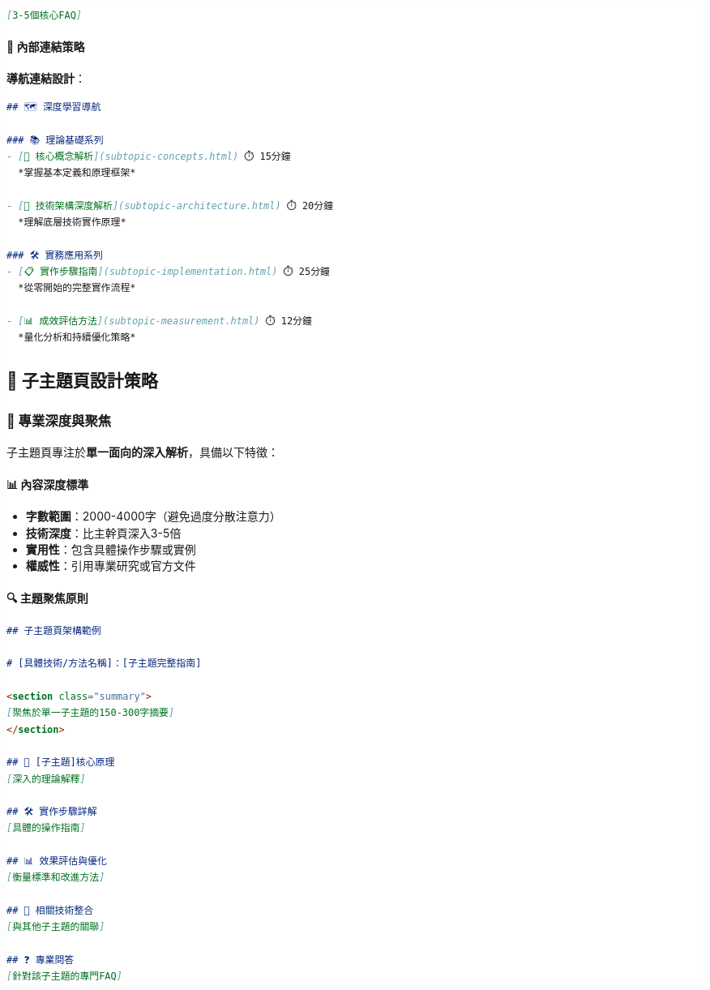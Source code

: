 ```markdown
[3-5個核心FAQ]
```

#### 🔗 內部連結策略

**導航連結設計**：
```markdown
## 🗺️ 深度學習導航

### 📚 理論基礎系列
- [🎯 核心概念解析](subtopic-concepts.html) ⏱️ 15分鐘
  *掌握基本定義和原理框架*

- [🔬 技術架構深度解析](subtopic-architecture.html) ⏱️ 20分鐘  
  *理解底層技術實作原理*

### 🛠️ 實務應用系列
- [📋 實作步驟指南](subtopic-implementation.html) ⏱️ 25分鐘
  *從零開始的完整實作流程*

- [📊 成效評估方法](subtopic-measurement.html) ⏱️ 12分鐘
  *量化分析和持續優化策略*
```

## 📄 子主題頁設計策略

### 🎯 專業深度與聚焦

子主題頁專注於**單一面向的深入解析**，具備以下特徵：

#### 📊 內容深度標準

- **字數範圍**：2000-4000字（避免過度分散注意力）
- **技術深度**：比主幹頁深入3-5倍
- **實用性**：包含具體操作步驟或實例
- **權威性**：引用專業研究或官方文件

#### 🔍 主題聚焦原則

```markdown
## 子主題頁架構範例

# [具體技術/方法名稱]：[子主題完整指南]

<section class="summary">
[聚焦於單一子主題的150-300字摘要]
</section>

## 🎯 [子主題]核心原理
[深入的理論解釋]

## 🛠️ 實作步驟詳解  
[具體的操作指南]

## 📊 效果評估與優化
[衡量標準和改進方法]

## 🔗 相關技術整合
[與其他子主題的關聯]

## ❓ 專業問答
[針對該子主題的專門FAQ]
```
